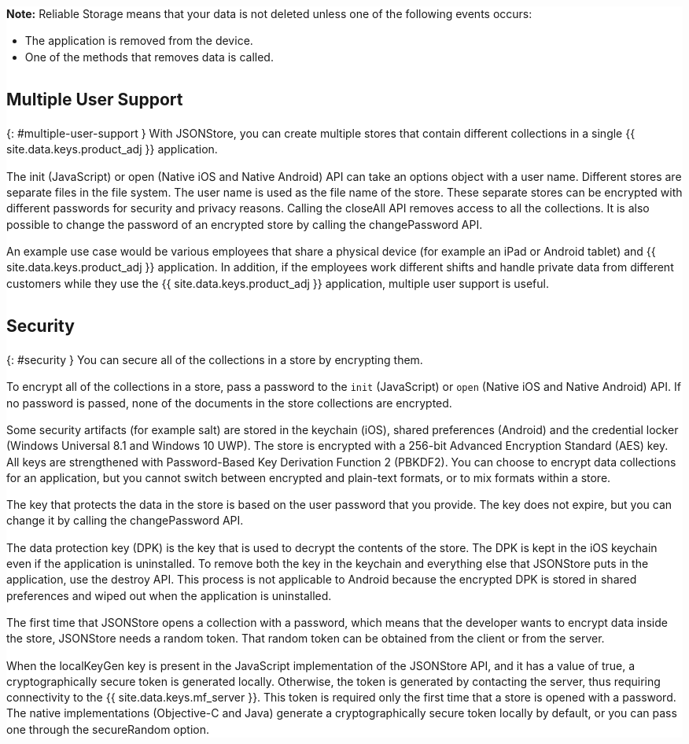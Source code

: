 **Note:** Reliable Storage means that your data is not deleted unless one of the following events occurs:

* The application is removed from the device.
* One of the methods that removes data is called.

## Multiple User Support	
{: #multiple-user-support }
With JSONStore, you can create multiple stores that contain different collections in a single {{ site.data.keys.product_adj }} application.

The init (JavaScript) or open (Native iOS and Native Android) API can take an options object with a user name. Different stores are separate files in the file system. The user name is used as the file name of the store. These separate stores can be encrypted with different passwords for security and privacy reasons. Calling the closeAll API removes access to all the collections. It is also possible to change the password of an encrypted store by calling the changePassword API.

An example use case would be various employees that share a physical device (for example an iPad or Android tablet) and {{ site.data.keys.product_adj }} application. In addition, if the employees work different shifts and handle private data from different customers while they use the {{ site.data.keys.product_adj }} application, multiple user support is useful.

## Security
{: #security }
You can secure all of the collections in a store by encrypting them.

To encrypt all of the collections in a store, pass a password to the `init` (JavaScript) or `open` (Native iOS and Native Android) API. If no password is passed, none of the documents in the store collections are encrypted.

Some security artifacts (for example salt) are stored in the keychain (iOS), shared preferences (Android) and the credential locker (Windows Universal 8.1 and Windows 10 UWP). The store is encrypted with a 256-bit Advanced Encryption Standard (AES) key. All keys are strengthened with Password-Based Key Derivation Function 2 (PBKDF2). You can choose to encrypt data collections for an application, but you cannot switch between encrypted and plain-text formats, or to mix formats within a store.

The key that protects the data in the store is based on the user password that you provide. The key does not expire, but you can change it by calling the changePassword API.

The data protection key (DPK) is the key that is used to decrypt the contents of the store. The DPK is kept in the iOS keychain even if the application is uninstalled. To remove both the key in the keychain and everything else that JSONStore puts in the application, use the destroy API. This process is not applicable to Android because the encrypted DPK is stored in shared preferences and wiped out when the application is uninstalled.

The first time that JSONStore opens a collection with a password, which means that the developer wants to encrypt data inside the store, JSONStore needs a random token. That random token can be obtained from the client or from the server.

When the localKeyGen key is present in the JavaScript implementation of the JSONStore API, and it has a value of true, a cryptographically secure token is generated locally. Otherwise, the token is generated by contacting the server, thus requiring connectivity to the {{ site.data.keys.mf_server }}. This token is required only the first time that a store is opened with a password. The native implementations (Objective-C and Java) generate a cryptographically secure token locally by default, or you can pass one through the secureRandom option.
